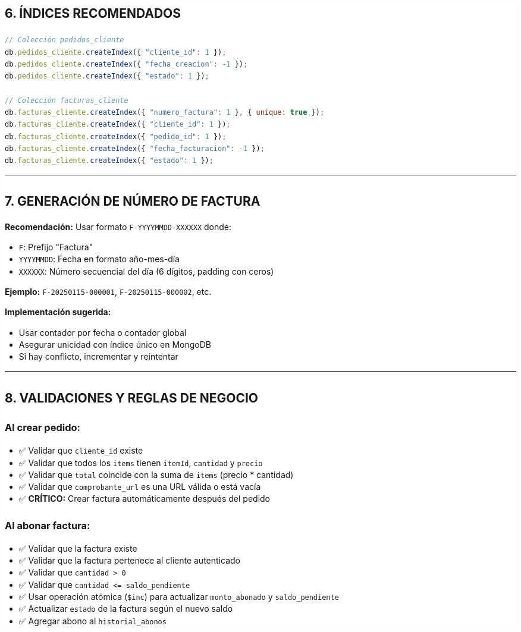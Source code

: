 
## 6. ÍNDICES RECOMENDADOS

```javascript
// Colección pedidos_cliente
db.pedidos_cliente.createIndex({ "cliente_id": 1 });
db.pedidos_cliente.createIndex({ "fecha_creacion": -1 });
db.pedidos_cliente.createIndex({ "estado": 1 });

// Colección facturas_cliente
db.facturas_cliente.createIndex({ "numero_factura": 1 }, { unique: true });
db.facturas_cliente.createIndex({ "cliente_id": 1 });
db.facturas_cliente.createIndex({ "pedido_id": 1 });
db.facturas_cliente.createIndex({ "fecha_facturacion": -1 });
db.facturas_cliente.createIndex({ "estado": 1 });
```

---

## 7. GENERACIÓN DE NÚMERO DE FACTURA

**Recomendación:** Usar formato `F-YYYYMMDD-XXXXXX` donde:
- `F`: Prefijo "Factura"
- `YYYYMMDD`: Fecha en formato año-mes-día
- `XXXXXX`: Número secuencial del día (6 dígitos, padding con ceros)

**Ejemplo:** `F-20250115-000001`, `F-20250115-000002`, etc.

**Implementación sugerida:**
- Usar contador por fecha o contador global
- Asegurar unicidad con índice único en MongoDB
- Si hay conflicto, incrementar y reintentar

---

## 8. VALIDACIONES Y REGLAS DE NEGOCIO

### Al crear pedido:
- ✅ Validar que `cliente_id` existe
- ✅ Validar que todos los `items` tienen `itemId`, `cantidad` y `precio`
- ✅ Validar que `total` coincide con la suma de `items` (precio * cantidad)
- ✅ Validar que `comprobante_url` es una URL válida o está vacía
- ✅ **CRÍTICO:** Crear factura automáticamente después del pedido

### Al abonar factura:
- ✅ Validar que la factura existe
- ✅ Validar que la factura pertenece al cliente autenticado
- ✅ Validar que `cantidad > 0`
- ✅ Validar que `cantidad <= saldo_pendiente`
- ✅ Usar operación atómica (`$inc`) para actualizar `monto_abonado` y `saldo_pendiente`
- ✅ Actualizar `estado` de la factura según el nuevo saldo
- ✅ Agregar abono al `historial_abonos`
